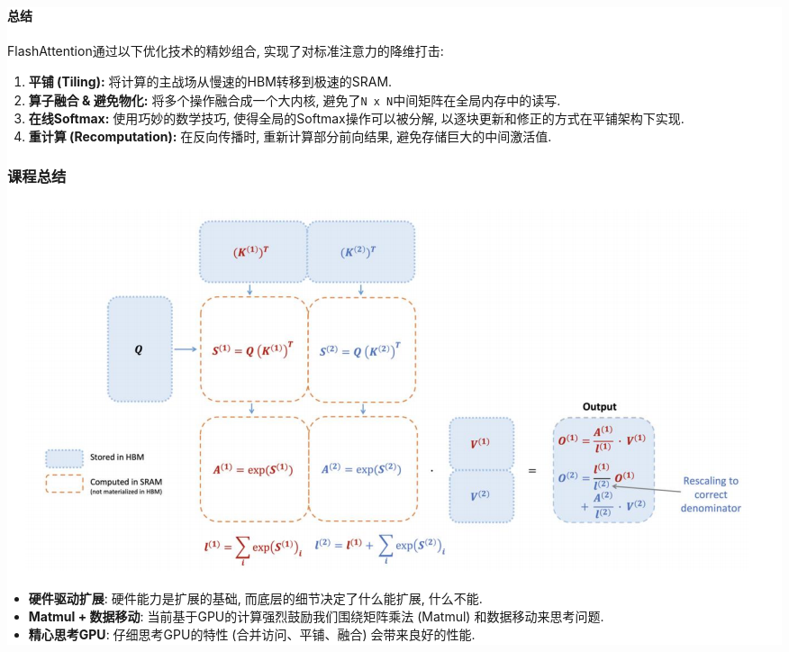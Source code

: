 #### 总结

FlashAttention通过以下优化技术的精妙组合, 实现了对标准注意力的降维打击:

1. **平铺 (Tiling):** 将计算的主战场从慢速的HBM转移到极速的SRAM. 
2. **算子融合 & 避免物化:** 将多个操作融合成一个大内核, 避免了`N x N`中间矩阵在全局内存中的读写. 
3. **在线Softmax:** 使用巧妙的数学技巧, 使得全局的Softmax操作可以被分解, 以逐块更新和修正的方式在平铺架构下实现. 
4. **重计算 (Recomputation):** 在反向传播时, 重新计算部分前向结果, 避免存储巨大的中间激活值. 

### 课程总结
![img.png](File/img.png)
- **硬件驱动扩展**: 硬件能力是扩展的基础, 而底层的细节决定了什么能扩展, 什么不能.
- **Matmul + 数据移动**: 当前基于GPU的计算强烈鼓励我们围绕矩阵乘法 (Matmul) 和数据移动来思考问题.
- **精心思考GPU**: 仔细思考GPU的特性 (合并访问、平铺、融合) 会带来良好的性能.
